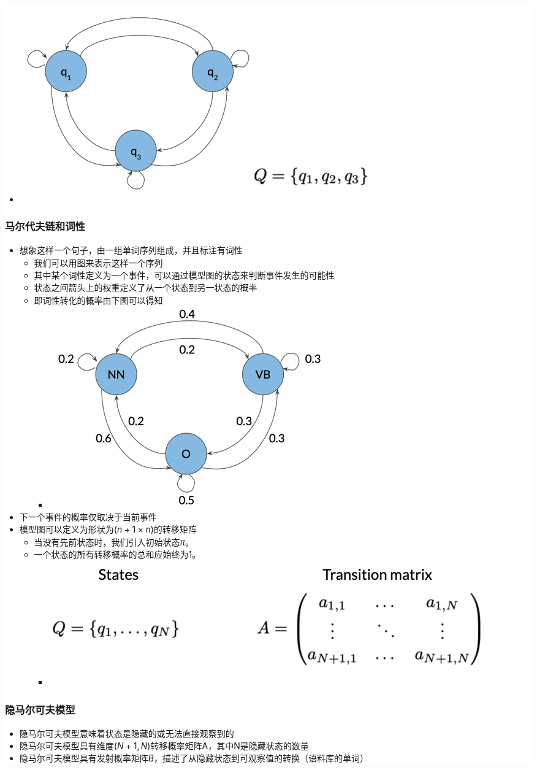   - ![](Images/8.png) 
### 马尔代夫链和词性

- 想象这样一个句子，由一组单词序列组成，并且标注有词性
  -  我们可以用图来表示这样一个序列
  - 其中某个词性定义为一个事件，可以通过模型图的状态来判断事件发生的可能性
  - 状态之间箭头上的权重定义了从一个状态到另一状态的概率
  - 即词性转化的概率由下图可以得知
    - ![](Images/9.png)  
- 下一个事件的概率仅取决于当前事件
- 模型图可以定义为形状为$(n + 1 \times n)$的转移矩阵
  - 当没有先前状态时，我们引入初始状态$\pi$。
  - 一个状态的所有转移概率的总和应始终为$1$。
    - ![](Images/10.png)   
### 隐马尔可夫模型
- 隐马尔可夫模型意味着状态是隐藏的或无法直接观察到的
- 隐马尔可夫模型具有维度$(N + 1,N)$转移概率矩阵A，其中N是隐藏状态的数量
- 隐马尔可夫模型具有发射概率矩阵$B$，描述了从隐藏状态到可观察值的转换（语料库的单词）